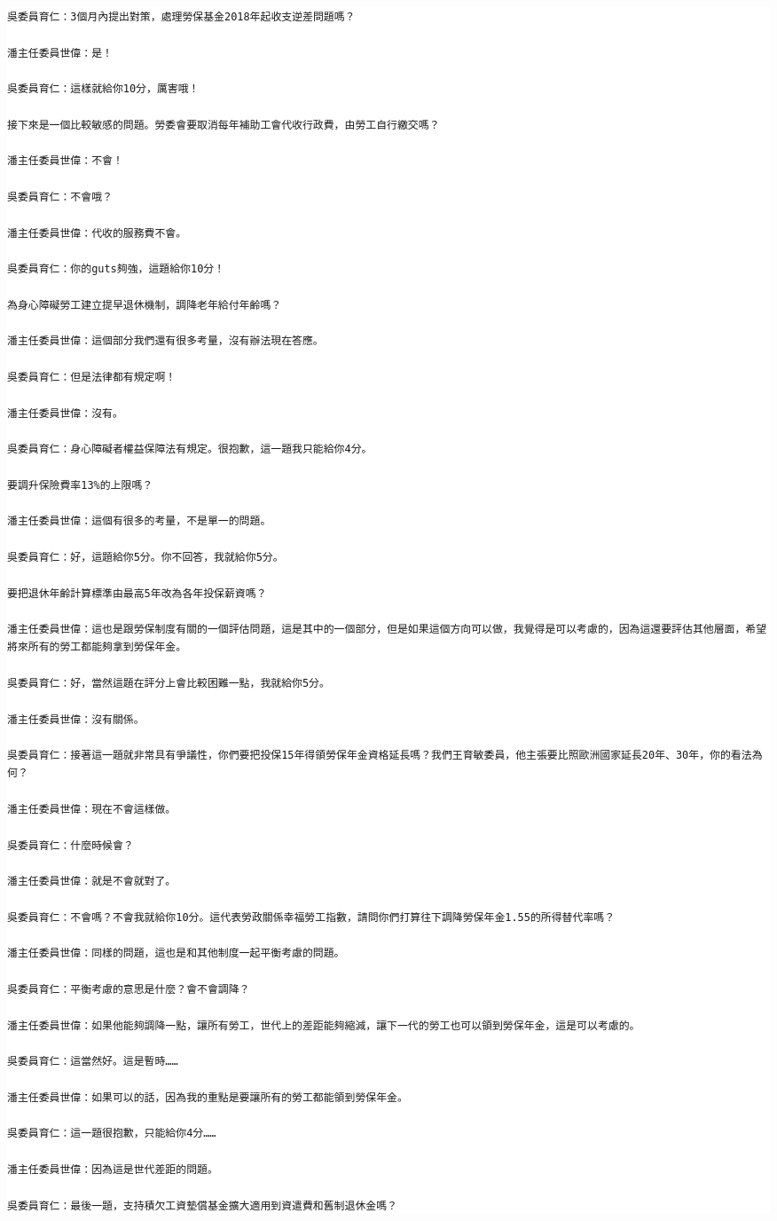     吳委員育仁：3個月內提出對策，處理勞保基金2018年起收支逆差問題嗎？

    潘主任委員世偉：是！

    吳委員育仁：這樣就給你10分，厲害哦！

    接下來是一個比較敏感的問題。勞委會要取消每年補助工會代收行政費，由勞工自行繳交嗎？

    潘主任委員世偉：不會！

    吳委員育仁：不會哦？

    潘主任委員世偉：代收的服務費不會。

    吳委員育仁：你的guts夠強，這題給你10分！

    為身心障礙勞工建立提早退休機制，調降老年給付年齡嗎？

    潘主任委員世偉：這個部分我們還有很多考量，沒有辦法現在答應。

    吳委員育仁：但是法律都有規定啊！

    潘主任委員世偉：沒有。

    吳委員育仁：身心障礙者權益保障法有規定。很抱歉，這一題我只能給你4分。

    要調升保險費率13%的上限嗎？

    潘主任委員世偉：這個有很多的考量，不是單一的問題。

    吳委員育仁：好，這題給你5分。你不回答，我就給你5分。

    要把退休年齡計算標準由最高5年改為各年投保薪資嗎？

    潘主任委員世偉：這也是跟勞保制度有關的一個評估問題，這是其中的一個部分，但是如果這個方向可以做，我覺得是可以考慮的，因為這還要評估其他層面，希望將來所有的勞工都能夠拿到勞保年金。

    吳委員育仁：好，當然這題在評分上會比較困難一點，我就給你5分。

    潘主任委員世偉：沒有關係。

    吳委員育仁：接著這一題就非常具有爭議性，你們要把投保15年得領勞保年金資格延長嗎？我們王育敏委員，他主張要比照歐洲國家延長20年、30年，你的看法為何？

    潘主任委員世偉：現在不會這樣做。

    吳委員育仁：什麼時候會？

    潘主任委員世偉：就是不會就對了。

    吳委員育仁：不會嗎？不會我就給你10分。這代表勞政關係幸福勞工指數，請問你們打算往下調降勞保年金1.55的所得替代率嗎？

    潘主任委員世偉：同樣的問題，這也是和其他制度一起平衡考慮的問題。

    吳委員育仁：平衡考慮的意思是什麼？會不會調降？

    潘主任委員世偉：如果他能夠調降一點，讓所有勞工，世代上的差距能夠縮減，讓下一代的勞工也可以領到勞保年金，這是可以考慮的。

    吳委員育仁：這當然好。這是暫時……

    潘主任委員世偉：如果可以的話，因為我的重點是要讓所有的勞工都能領到勞保年金。

    吳委員育仁：這一題很抱歉，只能給你4分……

    潘主任委員世偉：因為這是世代差距的問題。

    吳委員育仁：最後一題，支持積欠工資墊償基金擴大適用到資遣費和舊制退休金嗎？
